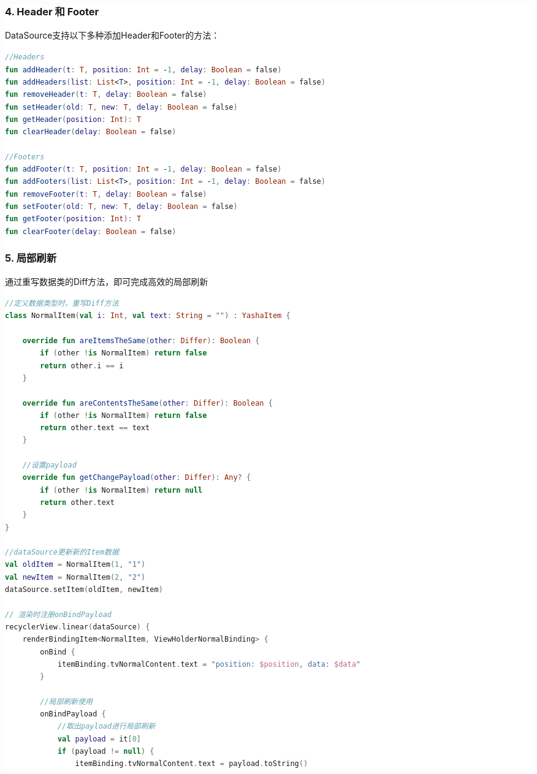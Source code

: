 ### 4. Header 和 Footer

DataSource支持以下多种添加Header和Footer的方法：

```kotlin
//Headers
fun addHeader(t: T, position: Int = -1, delay: Boolean = false)
fun addHeaders(list: List<T>, position: Int = -1, delay: Boolean = false)
fun removeHeader(t: T, delay: Boolean = false)
fun setHeader(old: T, new: T, delay: Boolean = false)
fun getHeader(position: Int): T
fun clearHeader(delay: Boolean = false)

//Footers
fun addFooter(t: T, position: Int = -1, delay: Boolean = false)
fun addFooters(list: List<T>, position: Int = -1, delay: Boolean = false)
fun removeFooter(t: T, delay: Boolean = false)
fun setFooter(old: T, new: T, delay: Boolean = false)
fun getFooter(position: Int): T
fun clearFooter(delay: Boolean = false)
```

### 5. 局部刷新

通过重写数据类的Diff方法，即可完成高效的局部刷新

```kotlin
//定义数据类型时，重写Diff方法
class NormalItem(val i: Int, val text: String = "") : YashaItem {

    override fun areItemsTheSame(other: Differ): Boolean {
        if (other !is NormalItem) return false
        return other.i == i
    }

    override fun areContentsTheSame(other: Differ): Boolean {
        if (other !is NormalItem) return false
        return other.text == text
    }

    //设置payload
    override fun getChangePayload(other: Differ): Any? {
        if (other !is NormalItem) return null
        return other.text
    }
}

//dataSource更新新的Item数据
val oldItem = NormalItem(1, "1")
val newItem = NormalItem(2, "2")
dataSource.setItem(oldItem, newItem)

// 渲染时注册onBindPayload
recyclerView.linear(dataSource) {
    renderBindingItem<NormalItem, ViewHolderNormalBinding> {
        onBind {
            itemBinding.tvNormalContent.text = "position: $position, data: $data"
        }

        //局部刷新使用
        onBindPayload {
            //取出payload进行局部刷新
            val payload = it[0]
            if (payload != null) {
                itemBinding.tvNormalContent.text = payload.toString()
```